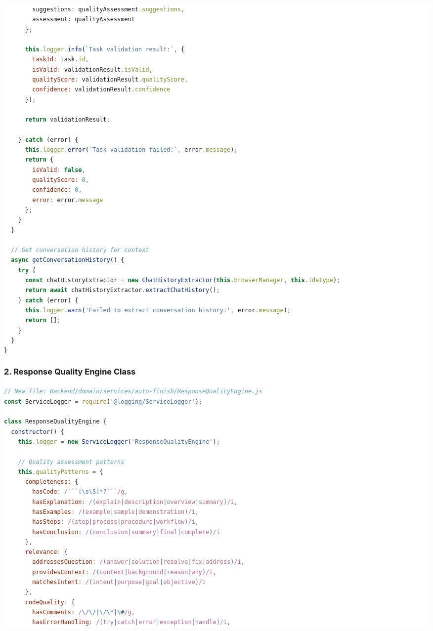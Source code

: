 ```javascript
        suggestions: qualityAssessment.suggestions,
        assessment: qualityAssessment
      };

      this.logger.info(`Task validation result:`, {
        taskId: task.id,
        isValid: validationResult.isValid,
        qualityScore: validationResult.qualityScore,
        confidence: validationResult.confidence
      });

      return validationResult;
      
    } catch (error) {
      this.logger.error(`Task validation failed:`, error.message);
      return {
        isValid: false,
        qualityScore: 0,
        confidence: 0,
        error: error.message
      };
    }
  }

  // Get conversation history for context
  async getConversationHistory() {
    try {
      const chatHistoryExtractor = new ChatHistoryExtractor(this.browserManager, this.ideType);
      return await chatHistoryExtractor.extractChatHistory();
    } catch (error) {
      this.logger.warn('Failed to extract conversation history:', error.message);
      return [];
    }
  }
}
```

### 2. Response Quality Engine Class
```javascript
// New file: backend/domain/services/auto-finish/ResponseQualityEngine.js
const ServiceLogger = require('@logging/ServiceLogger');

class ResponseQualityEngine {
  constructor() {
    this.logger = new ServiceLogger('ResponseQualityEngine');
    
    // Quality assessment patterns
    this.qualityPatterns = {
      completeness: {
        hasCode: /```[\s\S]*?```/g,
        hasExplanation: /(explain|description|overview|summary)/i,
        hasExamples: /(example|sample|demonstration)/i,
        hasSteps: /(step|process|procedure|workflow)/i,
        hasConclusion: /(conclusion|summary|final|complete)/i
      },
      relevance: {
        addressesQuestion: /(answer|solution|resolve|fix|address)/i,
        providesContext: /(context|background|reason|why)/i,
        matchesIntent: /(intent|purpose|goal|objective)/i
      },
      codeQuality: {
        hasComments: /\/\/|\/\*|\#/g,
        hasErrorHandling: /(try|catch|error|exception|handle)/i,
```